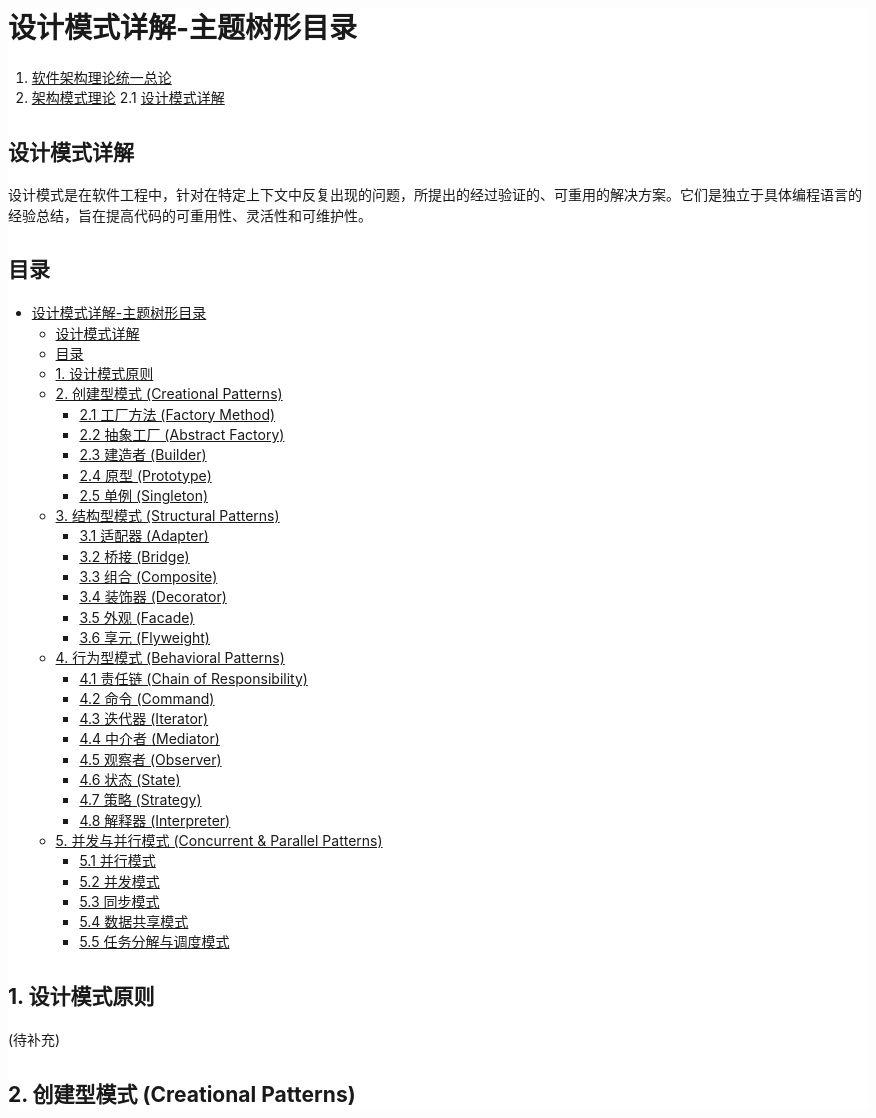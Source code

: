 ﻿# 设计模式详解-主题树形目录

1. [软件架构理论统一总论](00-软件架构理论统一总论.md)
2. [架构模式理论](01-架构模式理论.md)
   2.1 [设计模式详解](01a-设计模式详解.md)

## 设计模式详解

设计模式是在软件工程中，针对在特定上下文中反复出现的问题，所提出的经过验证的、可重用的解决方案。它们是独立于具体编程语言的经验总结，旨在提高代码的可重用性、灵活性和可维护性。

## 目录

- [设计模式详解-主题树形目录](#设计模式详解-主题树形目录)
  - [设计模式详解](#设计模式详解)
  - [目录](#目录)
  - [1. 设计模式原则](#1-设计模式原则)
  - [2. 创建型模式 (Creational Patterns)](#2-创建型模式-creational-patterns)
    - [2.1 工厂方法 (Factory Method)](#21-工厂方法-factory-method)
    - [2.2 抽象工厂 (Abstract Factory)](#22-抽象工厂-abstract-factory)
    - [2.3 建造者 (Builder)](#23-建造者-builder)
    - [2.4 原型 (Prototype)](#24-原型-prototype)
    - [2.5 单例 (Singleton)](#25-单例-singleton)
  - [3. 结构型模式 (Structural Patterns)](#3-结构型模式-structural-patterns)
    - [3.1 适配器 (Adapter)](#31-适配器-adapter)
    - [3.2 桥接 (Bridge)](#32-桥接-bridge)
    - [3.3 组合 (Composite)](#33-组合-composite)
    - [3.4 装饰器 (Decorator)](#34-装饰器-decorator)
    - [3.5 外观 (Facade)](#35-外观-facade)
    - [3.6 享元 (Flyweight)](#36-享元-flyweight)
  - [4. 行为型模式 (Behavioral Patterns)](#4-行为型模式-behavioral-patterns)
    - [4.1 责任链 (Chain of Responsibility)](#41-责任链-chain-of-responsibility)
    - [4.2 命令 (Command)](#42-命令-command)
    - [4.3 迭代器 (Iterator)](#43-迭代器-iterator)
    - [4.4 中介者 (Mediator)](#44-中介者-mediator)
    - [4.5 观察者 (Observer)](#45-观察者-observer)
    - [4.6 状态 (State)](#46-状态-state)
    - [4.7 策略 (Strategy)](#47-策略-strategy)
    - [4.8 解释器 (Interpreter)](#48-解释器-interpreter)
  - [5. 并发与并行模式 (Concurrent \& Parallel Patterns)](#5-并发与并行模式-concurrent--parallel-patterns)
    - [5.1 并行模式](#51-并行模式)
    - [5.2 并发模式](#52-并发模式)
    - [5.3 同步模式](#53-同步模式)
    - [5.4 数据共享模式](#54-数据共享模式)
    - [5.5 任务分解与调度模式](#55-任务分解与调度模式)

## 1. 设计模式原则

(待补充)

## 2. 创建型模式 (Creational Patterns)
